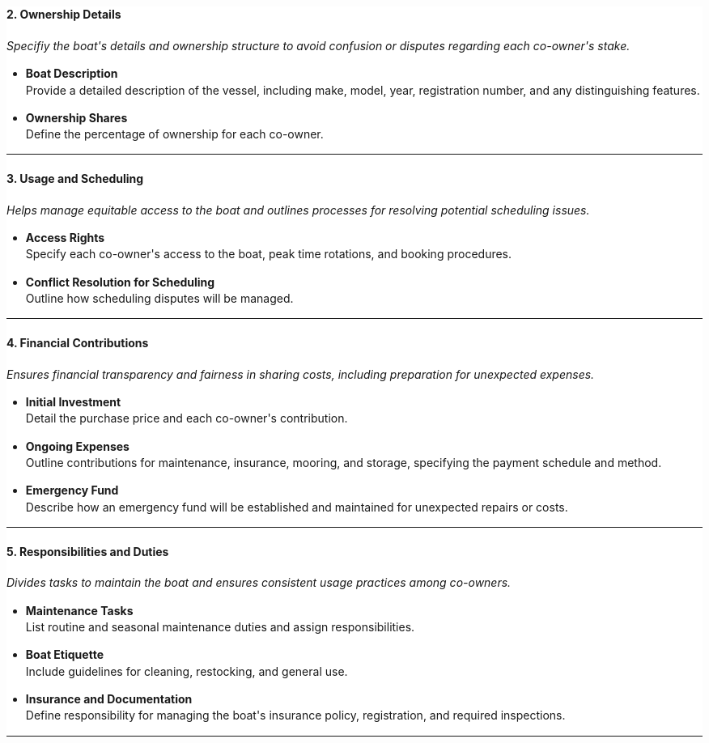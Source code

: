 #### 2. Ownership Details

_Specifiy the boat's details and ownership structure to avoid confusion or disputes regarding each co-owner's stake._

- **Boat Description**  
  Provide a detailed description of the vessel, including make, model, year, registration number, and any distinguishing features.  

- **Ownership Shares**  
  Define the percentage of ownership for each co-owner.

---

#### 3. Usage and Scheduling

_Helps manage equitable access to the boat and outlines processes for resolving potential scheduling issues._

- **Access Rights**  
  Specify each co-owner's access to the boat, peak time rotations, and booking procedures. 

- **Conflict Resolution for Scheduling**  
  Outline how scheduling disputes will be managed.

---

#### 4. Financial Contributions

_Ensures financial transparency and fairness in sharing costs, including preparation for unexpected expenses._

- **Initial Investment**  
  Detail the purchase price and each co-owner's contribution.  

- **Ongoing Expenses**  
  Outline contributions for maintenance, insurance, mooring, and storage, specifying the payment schedule and method.  

- **Emergency Fund**  
  Describe how an emergency fund will be established and maintained for unexpected repairs or costs.

---

#### 5. Responsibilities and Duties

_Divides tasks to maintain the boat and ensures consistent usage practices among co-owners._

- **Maintenance Tasks**  
  List routine and seasonal maintenance duties and assign responsibilities.  

- **Boat Etiquette**  
  Include guidelines for cleaning, restocking, and general use.  
  
- **Insurance and Documentation**  
  Define responsibility for managing the boat's insurance policy, registration, and required inspections.

---